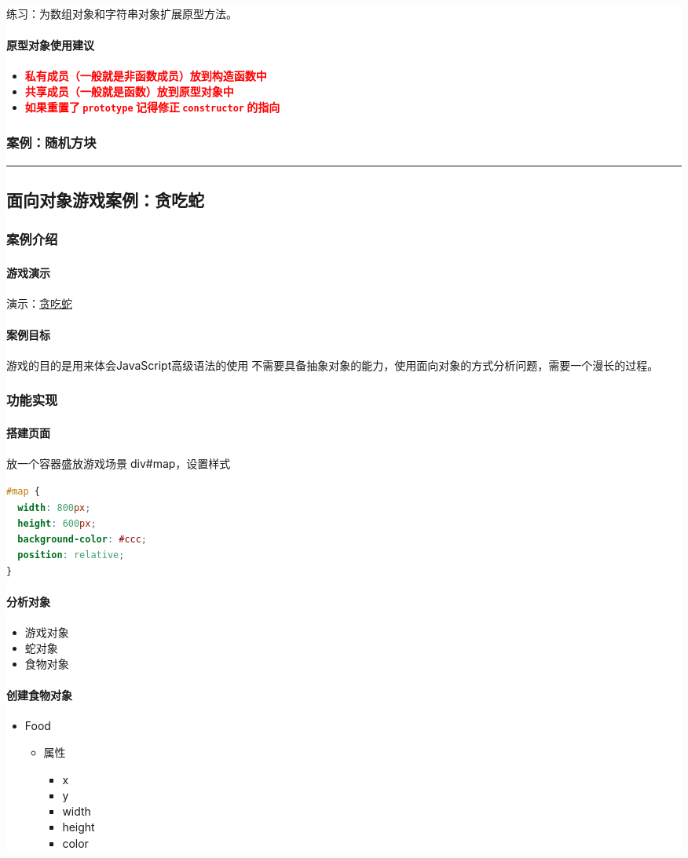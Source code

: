 练习：为数组对象和字符串对象扩展原型方法。

#### 原型对象使用建议

- <strong style="color:red;">私有成员（一般就是非函数成员）放到构造函数中</strong>
- <strong style="color:red;">共享成员（一般就是函数）放到原型对象中</strong>
- <strong style="color:red;">如果重置了 `prototype` 记得修正 `constructor` 的指向</strong>

### 案例：随机方块

---

## 面向对象游戏案例：贪吃蛇

### 案例介绍

#### 游戏演示

演示：[贪吃蛇](snake/index.html)

#### 案例目标

游戏的目的是用来体会JavaScript高级语法的使用 不需要具备抽象对象的能力，使用面向对象的方式分析问题，需要一个漫长的过程。

### 功能实现

#### 搭建页面

放一个容器盛放游戏场景 div#map，设置样式

```css
#map {
  width: 800px;
  height: 600px;
  background-color: #ccc;
  position: relative;
}
```

#### 分析对象

- 游戏对象
- 蛇对象
- 食物对象

#### 创建食物对象

- Food

  - 属性

    - x       
    - y
    - width
    - height
    - color       

